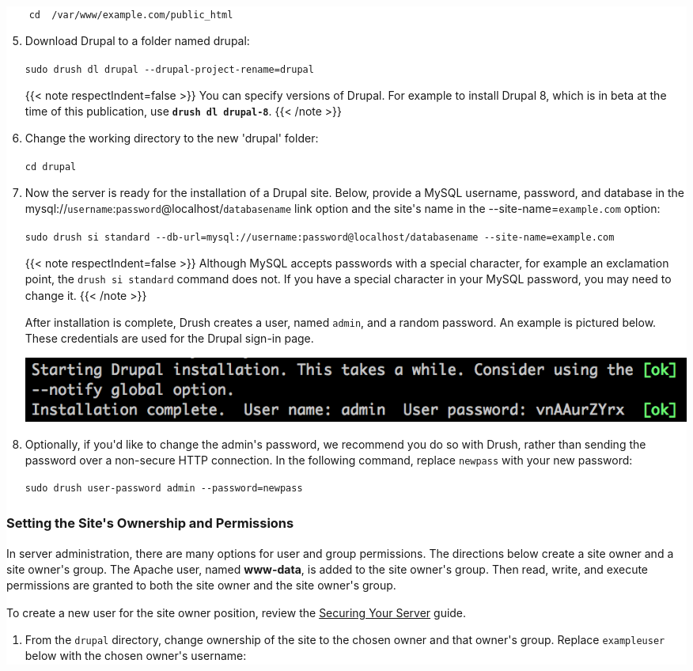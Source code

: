         cd  /var/www/example.com/public_html

5.  Download Drupal to a folder named drupal:

        sudo drush dl drupal --drupal-project-rename=drupal

    {{< note respectIndent=false >}}
You can specify versions of Drupal. For example to install Drupal 8, which is in beta at the time of this publication, use **`drush dl drupal-8`**.
{{< /note >}}

6.  Change the working directory to the new 'drupal' folder:

        cd drupal


7.  Now the server is ready for the installation of a Drupal site. Below, provide a MySQL username, password, and database in the mysql://`username`:`password`@localhost/`databasename` link option and the site's name in the --site-name=`example.com` option:

        sudo drush si standard --db-url=mysql://username:password@localhost/databasename --site-name=example.com


    {{< note respectIndent=false >}}
Although MySQL accepts passwords with a special character, for example an exclamation point, the `drush si standard` command does not. If you have a special character in your MySQL password, you may need to change it.
{{< /note >}}

    After installation is complete, Drush creates a user, named `admin`, and a random password. An example is pictured below. These credentials are used for the Drupal sign-in page.


    ![Drush Username Password](drush-username-password.png)

8.  Optionally, if you'd like to change the admin's password, we recommend you do so with Drush, rather than sending the password over a non-secure HTTP connection. In the following command, replace `newpass` with your new password:

        sudo drush user-password admin --password=newpass

### Setting the Site's Ownership and Permissions

In server administration, there are many options for user and group permissions. The directions below create a site owner and a site owner's group. The Apache user, named **www-data**, is added to the site owner's group. Then read, write, and execute permissions are granted to both the site owner and the site owner's group.

To create a new user for the site owner position, review the [Securing Your Server](/docs/products/compute/compute-instances/guides/set-up-and-secure/#add-a-limited-user-account) guide.

1.  From the `drupal` directory, change ownership of the site to the chosen owner and that owner's group. Replace `exampleuser` below with the chosen owner's username:
